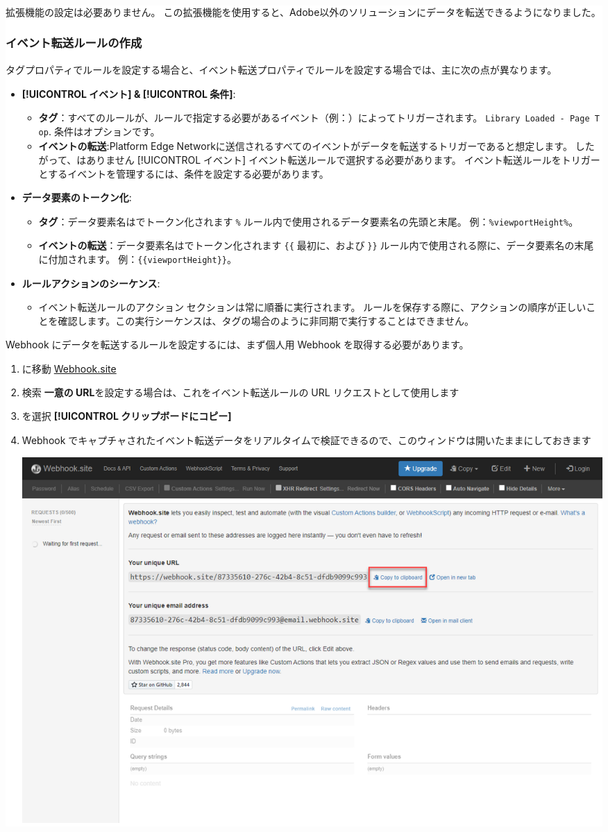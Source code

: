
拡張機能の設定は必要ありません。 この拡張機能を使用すると、Adobe以外のソリューションにデータを転送できるようになりました。

### イベント転送ルールの作成

タグプロパティでルールを設定する場合と、イベント転送プロパティでルールを設定する場合では、主に次の点が異なります。

* **[!UICONTROL イベント] &amp; [!UICONTROL 条件]**:

   * **タグ**：すべてのルールが、ルールで指定する必要があるイベント（例：）によってトリガーされます。 `Library Loaded - Page Top`. 条件はオプションです。
   * **イベントの転送**:Platform Edge Networkに送信されるすべてのイベントがデータを転送するトリガーであると想定します。 したがって、はありません [!UICONTROL イベント] イベント転送ルールで選択する必要があります。 イベント転送ルールをトリガーとするイベントを管理するには、条件を設定する必要があります。

* **データ要素のトークン化**:

   * **タグ**：データ要素名はでトークン化されます `%` ルール内で使用されるデータ要素名の先頭と末尾。 例：`%viewportHeight%`。

   * **イベントの転送**：データ要素名はでトークン化されます `{{` 最初に、および `}}` ルール内で使用される際に、データ要素名の末尾に付加されます。 例：`{{viewportHeight}}`。

* **ルールアクションのシーケンス**:

   * イベント転送ルールのアクション セクションは常に順番に実行されます。 ルールを保存する際に、アクションの順序が正しいことを確認します。この実行シーケンスは、タグの場合のように非同期で実行することはできません。



Webhook にデータを転送するルールを設定するには、まず個人用 Webhook を取得する必要があります。

1. に移動 [Webhook.site](https://webhook.site)

1. 検索 **一意の URL**&#x200B;を設定する場合は、これをイベント転送ルールの URL リクエストとして使用します

1. を選択 **[!UICONTROL クリップボードにコピー]**

1. Webhook でキャプチャされたイベント転送データをリアルタイムで検証できるので、このウィンドウは開いたままにしておきます

   ![Webhook URL をコピー](assets/event-forwarding-webhook.png)
